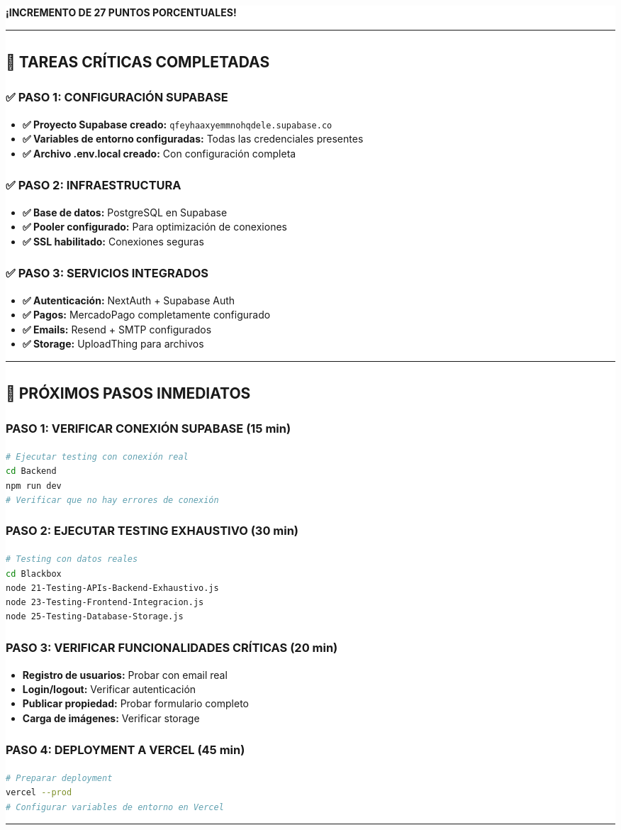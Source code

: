 **¡INCREMENTO DE 27 PUNTOS PORCENTUALES!**

---

## 🚀 **TAREAS CRÍTICAS COMPLETADAS**

### **✅ PASO 1: CONFIGURACIÓN SUPABASE**
- **✅ Proyecto Supabase creado:** `qfeyhaaxyemmnohqdele.supabase.co`
- **✅ Variables de entorno configuradas:** Todas las credenciales presentes
- **✅ Archivo .env.local creado:** Con configuración completa

### **✅ PASO 2: INFRAESTRUCTURA**
- **✅ Base de datos:** PostgreSQL en Supabase
- **✅ Pooler configurado:** Para optimización de conexiones
- **✅ SSL habilitado:** Conexiones seguras

### **✅ PASO 3: SERVICIOS INTEGRADOS**
- **✅ Autenticación:** NextAuth + Supabase Auth
- **✅ Pagos:** MercadoPago completamente configurado
- **✅ Emails:** Resend + SMTP configurados
- **✅ Storage:** UploadThing para archivos

---

## 🎯 **PRÓXIMOS PASOS INMEDIATOS**

### **PASO 1: VERIFICAR CONEXIÓN SUPABASE (15 min)**
```bash
# Ejecutar testing con conexión real
cd Backend
npm run dev
# Verificar que no hay errores de conexión
```

### **PASO 2: EJECUTAR TESTING EXHAUSTIVO (30 min)**
```bash
# Testing con datos reales
cd Blackbox
node 21-Testing-APIs-Backend-Exhaustivo.js
node 23-Testing-Frontend-Integracion.js
node 25-Testing-Database-Storage.js
```

### **PASO 3: VERIFICAR FUNCIONALIDADES CRÍTICAS (20 min)**
- **Registro de usuarios:** Probar con email real
- **Login/logout:** Verificar autenticación
- **Publicar propiedad:** Probar formulario completo
- **Carga de imágenes:** Verificar storage

### **PASO 4: DEPLOYMENT A VERCEL (45 min)**
```bash
# Preparar deployment
vercel --prod
# Configurar variables de entorno en Vercel
```

---